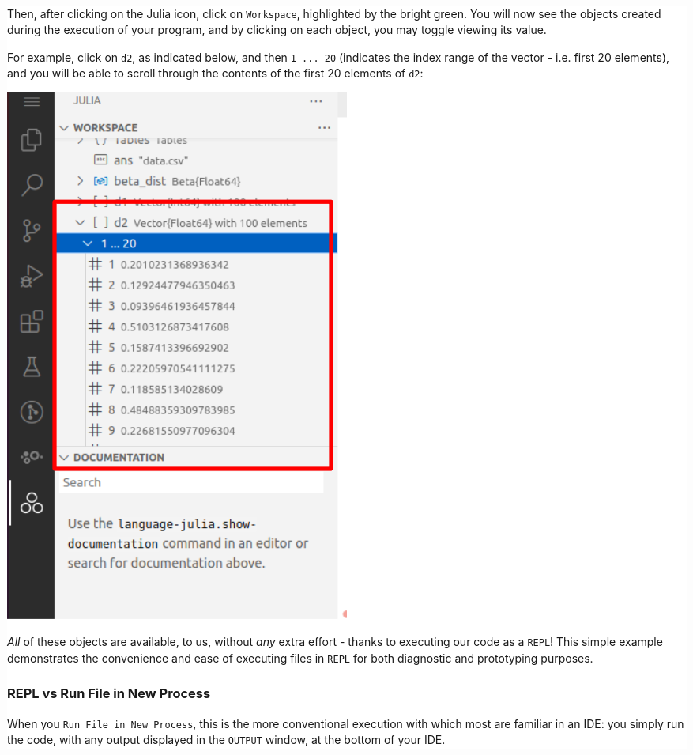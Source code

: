 Then, after clicking on the Julia icon, click on `Workspace`, highlighted by the bright green.  You will now see the objects created during the execution of your program, and by clicking on each object, you may toggle viewing its value.

For example, click on `d2`, as indicated below, and then `1 ... 20` (indicates the index range of the vector - i.e. first 20 elements), and you will be able to scroll through the contents of the first 20 elements of `d2`:

![workspace click](images/image17.png)

*All* of these objects are available, to us, without *any* extra effort - thanks to executing our code as a `REPL`!  This simple example demonstrates the convenience and ease of executing files in `REPL` for both diagnostic and prototyping purposes.


### **REPL vs Run File in New Process**

When you `Run File in New Process`, this is the more conventional execution with which most are familiar in an IDE:  you simply run the code, with any output displayed in the `OUTPUT` window, at the bottom of your IDE.  
